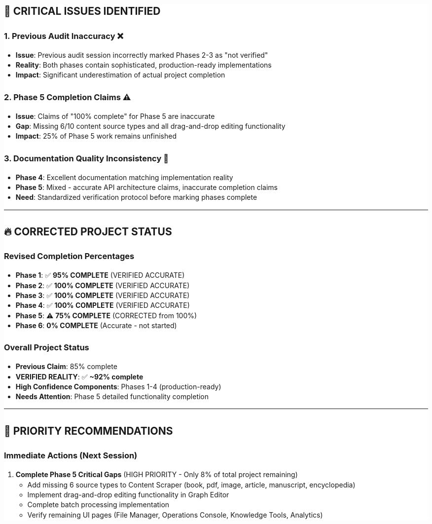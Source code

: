 
## 🚨 CRITICAL ISSUES IDENTIFIED

### **1. Previous Audit Inaccuracy** ❌
- **Issue**: Previous audit session incorrectly marked Phases 2-3 as "not verified"
- **Reality**: Both phases contain sophisticated, production-ready implementations
- **Impact**: Significant underestimation of actual project completion

### **2. Phase 5 Completion Claims** ⚠️
- **Issue**: Claims of "100% complete" for Phase 5 are inaccurate
- **Gap**: Missing 6/10 content source types and all drag-and-drop editing functionality
- **Impact**: 25% of Phase 5 work remains unfinished

### **3. Documentation Quality Inconsistency** 📝
- **Phase 4**: Excellent documentation matching implementation reality
- **Phase 5**: Mixed - accurate API architecture claims, inaccurate completion claims
- **Need**: Standardized verification protocol before marking phases complete

---

## 🔥 CORRECTED PROJECT STATUS

### **Revised Completion Percentages**
- **Phase 1**: ✅ **95% COMPLETE** (VERIFIED ACCURATE)
- **Phase 2**: ✅ **100% COMPLETE** (VERIFIED ACCURATE)
- **Phase 3**: ✅ **100% COMPLETE** (VERIFIED ACCURATE)
- **Phase 4**: ✅ **100% COMPLETE** (VERIFIED ACCURATE)
- **Phase 5**: ⚠️ **75% COMPLETE** (CORRECTED from 100%)
- **Phase 6**: **0% COMPLETE** (Accurate - not started)

### **Overall Project Status**
- **Previous Claim**: 85% complete
- **VERIFIED REALITY**: ✅ **~92% complete** 
- **High Confidence Components**: Phases 1-4 (production-ready)
- **Needs Attention**: Phase 5 detailed functionality completion

---

## 🎯 PRIORITY RECOMMENDATIONS

### **Immediate Actions (Next Session)**

1. **Complete Phase 5 Critical Gaps** (HIGH PRIORITY - Only 8% of total project remaining)
   - Add missing 6 source types to Content Scraper (book, pdf, image, article, manuscript, encyclopedia)
   - Implement drag-and-drop editing functionality in Graph Editor
   - Complete batch processing implementation
   - Verify remaining UI pages (File Manager, Operations Console, Knowledge Tools, Analytics)

